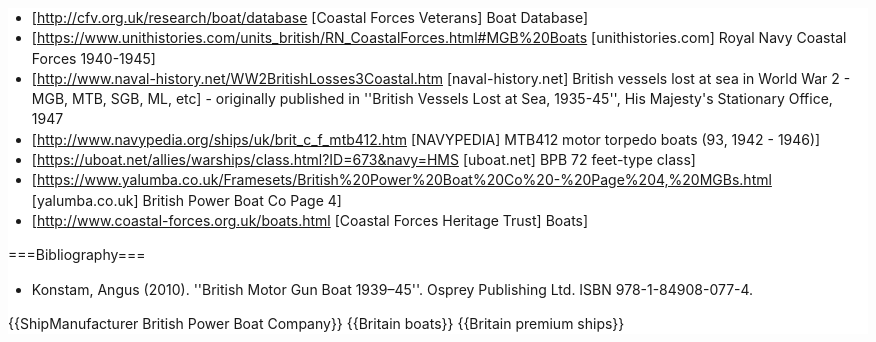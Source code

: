 
* [http://cfv.org.uk/research/boat/database <nowiki>[Coastal Forces Veterans]</nowiki> Boat Database]
* [https://www.unithistories.com/units_british/RN_CoastalForces.html#MGB%20Boats <nowiki>[unithistories.com]</nowiki> Royal Navy Coastal Forces 1940-1945]
* [http://www.naval-history.net/WW2BritishLosses3Coastal.htm <nowiki>[naval-history.net]</nowiki> British vessels lost at sea in World War 2 - MGB, MTB, SGB, ML, etc] - originally published in ''British Vessels Lost at Sea, 1935-45'', His Majesty's Stationary Office, 1947
* [http://www.navypedia.org/ships/uk/brit_c_f_mtb412.htm <nowiki>[NAVYPEDIA]</nowiki> MTB412 motor torpedo boats (93, 1942 - 1946)]
* [https://uboat.net/allies/warships/class.html?ID=673&navy=HMS <nowiki>[uboat.net]</nowiki> BPB 72 feet-type class]
* [https://www.yalumba.co.uk/Framesets/British%20Power%20Boat%20Co%20-%20Page%204,%20MGBs.html <nowiki>[yalumba.co.uk]</nowiki> British Power Boat Co Page 4]
* [http://www.coastal-forces.org.uk/boats.html <nowiki>[Coastal Forces Heritage Trust]</nowiki> Boats]

===Bibliography===

* Konstam, Angus (2010). ''British Motor Gun Boat 1939–45''. Osprey Publishing Ltd. ISBN 978-1-84908-077-4.

{{ShipManufacturer British Power Boat Company}}
{{Britain boats}}
{{Britain premium ships}}